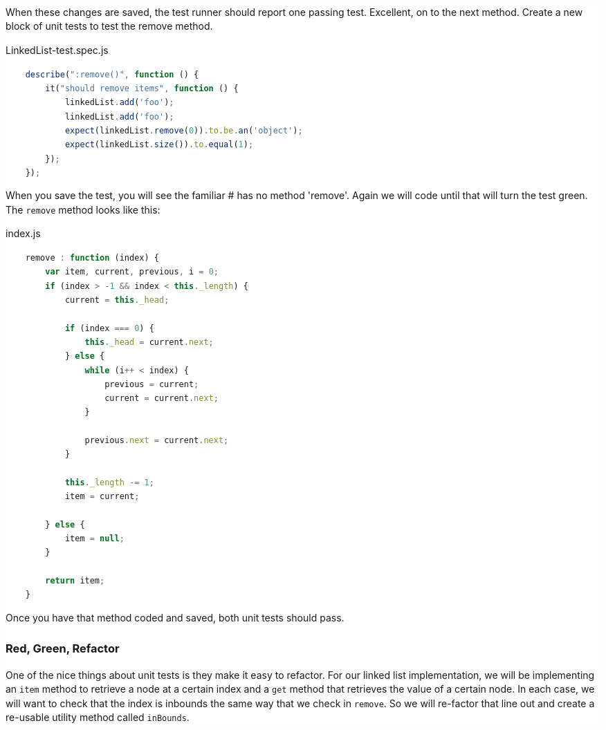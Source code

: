 When these changes are saved, the test runner should report one passing test. Excellent, on to the next method. Create
a new block of unit tests to test the remove method.

LinkedList-test.spec.js
```javascript
    describe(":remove()", function () {
        it("should remove items", function () {
            linkedList.add('foo');
            linkedList.add('foo');
            expect(linkedList.remove(0)).to.be.an('object');
            expect(linkedList.size()).to.equal(1);
        });
    });
```

When you save the test, you will see the familiar #<Object> has no method 'remove'. Again we will code until that will
turn the test green. The `remove` method looks like this:

index.js
```javascript
    remove : function (index) {
        var item, current, previous, i = 0;
        if (index > -1 && index < this._length) {
            current = this._head;

            if (index === 0) {
                this._head = current.next;
            } else {
                while (i++ < index) {
                    previous = current;
                    current = current.next;
                }

                previous.next = current.next;
            }

            this._length -= 1;
            item = current;

        } else {
            item = null;
        }

        return item;
    }
```

Once you have that method coded and saved, both unit tests should pass.

### Red, Green, Refactor
One of the nice things about unit tests is they make it easy to refactor. For our linked list implementation, we will
be implementing an `item` method to retrieve a node at a certain index and a `get` method that retrieves the value
of a certain node. In each case, we will want to check that the index is inbounds the same way that we check in
`remove`. So we will re-factor that line out and create a re-usable utility method called `inBounds`.
